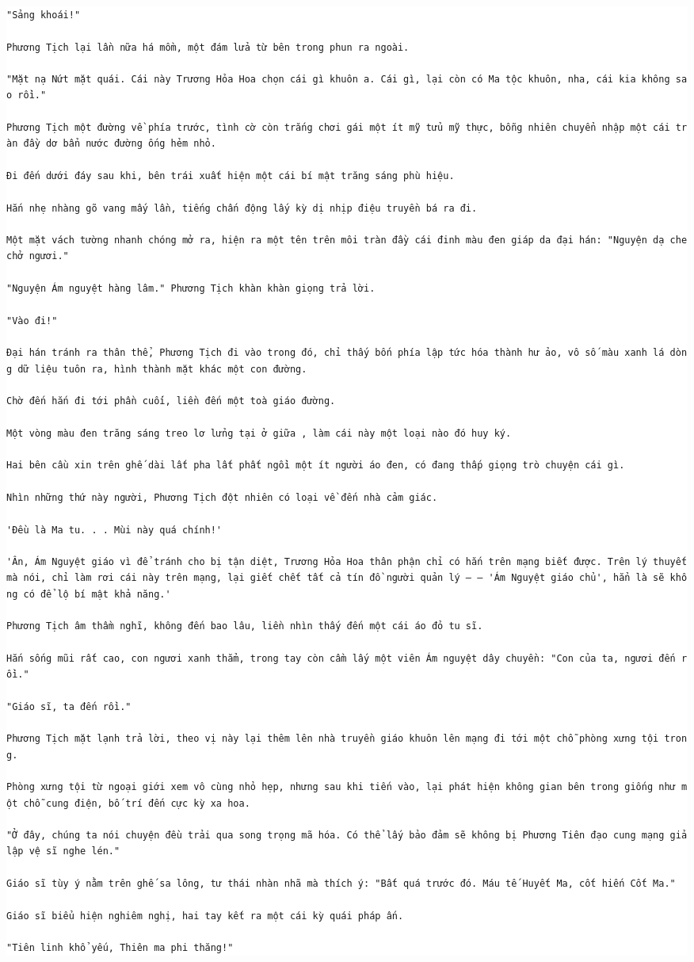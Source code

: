 	"Sảng khoái!"

	Phương Tịch lại lần nữa há mồm, một đám lửa từ bên trong phun ra ngoài.

	"Mặt nạ Nứt mặt quái. Cái này Trương Hỏa Hoa chọn cái gì khuôn a. Cái gì, lại còn có Ma tộc khuôn, nha, cái kia không sao rồi."

	Phương Tịch một đường về phía trước, tình cờ còn trắng chơi gái một ít mỹ tửu mỹ thực, bỗng nhiên chuyển nhập một cái tràn đầy dơ bẩn nước đường ống hẻm nhỏ.

	Đi đến dưới đáy sau khi, bên trái xuất hiện một cái bí mật trăng sáng phù hiệu.

	Hắn nhẹ nhàng gõ vang mấy lần, tiếng chấn động lấy kỳ dị nhịp điệu truyền bá ra đi.

	Một mặt vách tường nhanh chóng mở ra, hiện ra một tên trên môi tràn đầy cái đinh màu đen giáp da đại hán: "Nguyện dạ che chở ngươi."

	"Nguyện Ám nguyệt hàng lâm." Phương Tịch khàn khàn giọng trả lời.

	"Vào đi!"

	Đại hán tránh ra thân thể, Phương Tịch đi vào trong đó, chỉ thấy bốn phía lập tức hóa thành hư ảo, vô số màu xanh lá dòng dữ liệu tuôn ra, hình thành mặt khác một con đường.

	Chờ đến hắn đi tới phần cuối, liền đến một toà giáo đường.

	Một vòng màu đen trăng sáng treo lơ lửng tại ở giữa , làm cái này một loại nào đó huy ký.

	Hai bên cầu xin trên ghế dài lất pha lất phất ngồi một ít người áo đen, có đang thấp giọng trò chuyện cái gì.

	Nhìn những thứ này người, Phương Tịch đột nhiên có loại về đến nhà cảm giác.

	'Đều là Ma tu. . . Mùi này quá chính!'

	'Ân, Ám Nguyệt giáo vì để tránh cho bị tận diệt, Trương Hỏa Hoa thân phận chỉ có hắn trên mạng biết được. Trên lý thuyết mà nói, chỉ làm rơi cái này trên mạng, lại giết chết tất cả tín đồ người quản lý — — 'Ám Nguyệt giáo chủ', hẳn là sẽ không có để lộ bí mật khả năng.'

	Phương Tịch âm thầm nghĩ, không đến bao lâu, liền nhìn thấy đến một cái áo đỏ tu sĩ.

	Hắn sống mũi rất cao, con ngươi xanh thẳm, trong tay còn cầm lấy một viên Ám nguyệt dây chuyền: "Con của ta, ngươi đến rồi."

	"Giáo sĩ, ta đến rồi."

	Phương Tịch mặt lạnh trả lời, theo vị này lại thêm lên nhà truyền giáo khuôn lên mạng đi tới một chỗ phòng xưng tội trong.

	Phòng xưng tội từ ngoại giới xem vô cùng nhỏ hẹp, nhưng sau khi tiến vào, lại phát hiện không gian bên trong giống như một chỗ cung điện, bố trí đến cực kỳ xa hoa.

	"Ở đây, chúng ta nói chuyện đều trải qua song trọng mã hóa. Có thể lấy bảo đảm sẽ không bị Phương Tiên đạo cung mạng giả lập vệ sĩ nghe lén."

	Giáo sĩ tùy ý nằm trên ghế sa lông, tư thái nhàn nhã mà thích ý: "Bất quá trước đó. Máu tế Huyết Ma, cốt hiến Cốt Ma."

	Giáo sĩ biểu hiện nghiêm nghị, hai tay kết ra một cái kỳ quái pháp ấn.

	"Tiên linh khổ yếu, Thiên ma phi thăng!"
